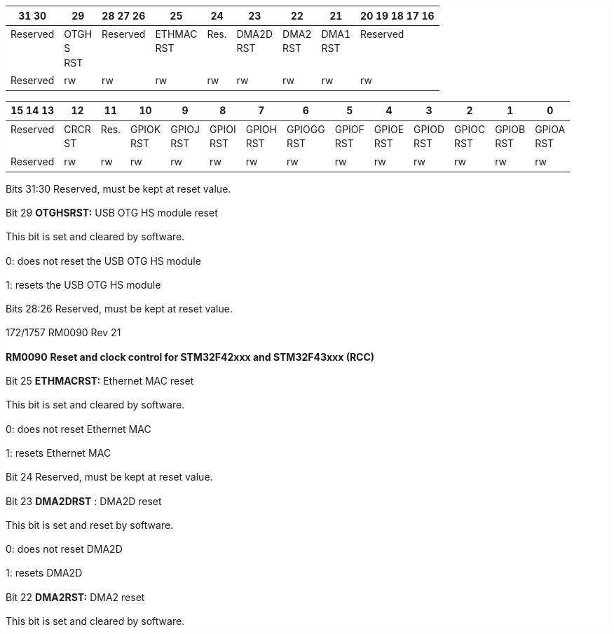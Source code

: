 
|31 30|29|28 27 26|25|24|23|22|21|20 19 18 17 16|
|---|---|---|---|---|---|---|---|---|
|Reserved|OTGH<br>S<br>RST|Reserved|ETHMAC<br>RST|Res.|DMA2D<br>RST|DMA2<br>RST|DMA1<br>RST|Reserved|
|Reserved|rw|rw|rw|rw|rw|rw|rw|rw|









|15 14 13|12|11|10|9|8|7|6|5|4|3|2|1|0|
|---|---|---|---|---|---|---|---|---|---|---|---|---|---|
|Reserved|CRCR<br>ST|Res.|GPIOK<br>RST|GPIOJ<br>RST|GPIOI<br>RST|GPIOH<br>RST|GPIOGG<br>RST|GPIOF<br>RST|GPIOE<br>RST|GPIOD<br>RST|GPIOC<br>RST|GPIOB<br>RST|GPIOA<br>RST|
|Reserved|rw|rw|rw|rw|rw|rw|rw|rw|rw|rw|rw|rw|rw|


Bits 31:30 Reserved, must be kept at reset value.


Bit 29 **OTGHSRST:** USB OTG HS module reset

This bit is set and cleared by software.

0: does not reset the USB OTG HS module

1: resets the USB OTG HS module


Bits 28:26 Reserved, must be kept at reset value.


172/1757 RM0090 Rev 21


**RM0090** **Reset and clock control for  STM32F42xxx and STM32F43xxx (RCC)**


Bit 25 **ETHMACRST:** Ethernet MAC reset

This bit is set and cleared by software.

0: does not reset Ethernet MAC

1: resets Ethernet MAC


Bit 24 Reserved, must be kept at reset value.


Bit 23 **DMA2DRST** : DMA2D reset

This bit is set and reset by software.

0: does not reset DMA2D

1: resets DMA2D


Bit 22 **DMA2RST:** DMA2 reset

This bit is set and cleared by software.
